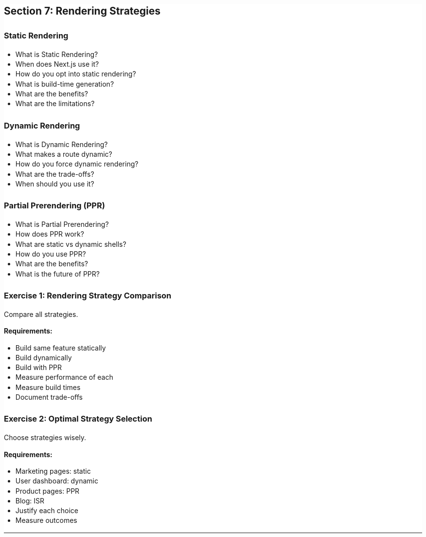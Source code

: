 
## Section 7: Rendering Strategies

### Static Rendering

- What is Static Rendering?
- When does Next.js use it?
- How do you opt into static rendering?
- What is build-time generation?
- What are the benefits?
- What are the limitations?

### Dynamic Rendering

- What is Dynamic Rendering?
- What makes a route dynamic?
- How do you force dynamic rendering?
- What are the trade-offs?
- When should you use it?

### Partial Prerendering (PPR)

- What is Partial Prerendering?
- How does PPR work?
- What are static vs dynamic shells?
- How do you use PPR?
- What are the benefits?
- What is the future of PPR?

### Exercise 1: Rendering Strategy Comparison

Compare all strategies.

**Requirements:**

- Build same feature statically
- Build dynamically
- Build with PPR
- Measure performance of each
- Measure build times
- Document trade-offs

### Exercise 2: Optimal Strategy Selection

Choose strategies wisely.

**Requirements:**

- Marketing pages: static
- User dashboard: dynamic
- Product pages: PPR
- Blog: ISR
- Justify each choice
- Measure outcomes

---
